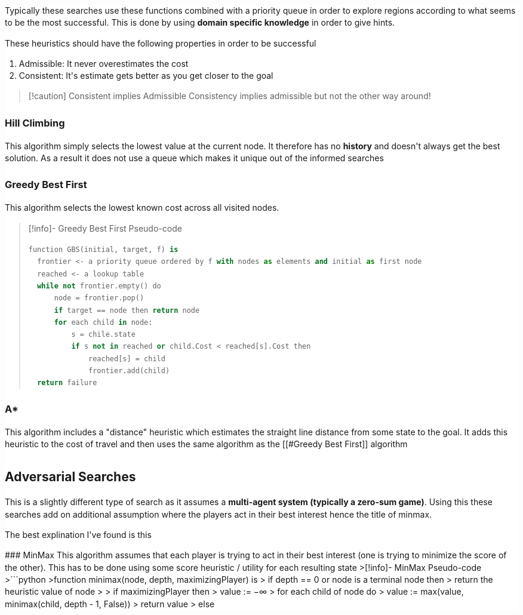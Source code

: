 Typically these searches use these functions combined with a priority queue in order to explore regions according to what seems to be the most successful. This is done by using **domain specific knowledge** in order to give hints. 

These heuristics should have the following properties in order to be successful
1. Admissible: It never overestimates the cost
2. Consistent: It's estimate gets better as you get closer to the goal
>[!caution] Consistent implies Admissible
>Consistency implies admissible but not the other way around!

### Hill Climbing
This algorithm simply selects the lowest value at the current node. It therefore has no **history** and doesn't always get the best solution. As a result it does not use a queue which makes it unique out of the informed searches

### Greedy Best First
This algorithm selects the lowest known cost across all visited nodes. 
>[!info]- Greedy Best First Pseudo-code
>```python
>function GBS(initial, target, f) is
>	frontier <- a priority queue ordered by f with nodes as elements and initial as first node
>	reached <- a lookup table
>	while not frontier.empty() do
>		node = frontier.pop()
>		if target == node then return node
>		for each child in node:
>			s = chile.state
>			if s not in reached or child.Cost < reached[s].Cost then
>				reached[s] = child
>				frontier.add(child)
>	return failure
>```
### A*
This algorithm includes a "distance" heuristic which estimates the straight line distance from some state to the goal. It adds this heuristic to the cost of travel and then uses the same algorithm as the [[#Greedy Best First]] algorithm
## Adversarial Searches
This is a slightly different type of search as it assumes a **multi-agent system (typically a zero-sum game)**. Using this these searches add on additional assumption where the players act in their best interest hence the title of minmax.

The best explination I've found is this
<iframe width="600" height="400" src="https://www.youtube.com/embed/l-hh51ncgDI" title="Algorithms Explained – minimax and alpha-beta pruning" frameborder="0" allow="accelerometer; autoplay; clipboard-write; encrypted-media; gyroscope; picture-in-picture" allowfullscreen></iframe>
### MinMax
This algorithm assumes that each player is trying to act in their best interest (one is trying to minimize the score of the other). This has to be done using some score heuristic / utility for each resulting state
>[!info]- MinMax Pseudo-code
>```python
>function minimax(node, depth, maximizingPlayer) is
>	if depth == 0 or node is a terminal node then
>		return the heuristic value of node
>
>	if maximizingPlayer then
>		value := −∞
>		for each child of node do
>			value := max(value, minimax(child, depth - 1, False))
>		return value
>	else